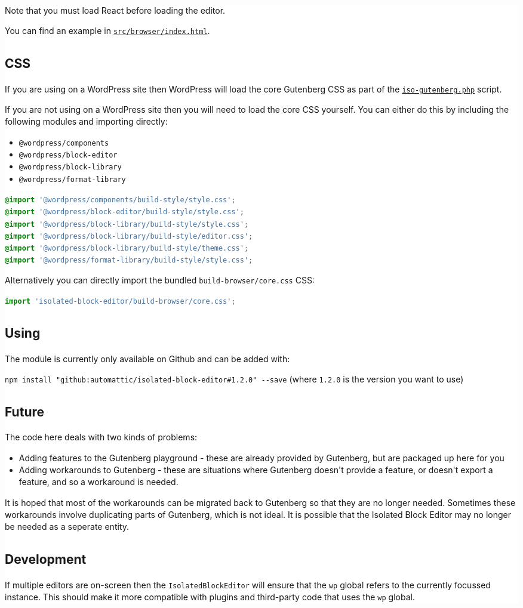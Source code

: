 Note that you must load React before loading the editor.

You can find an example in [`src/browser/index.html`](src/browser/index.html).

## CSS

If you are using on a WordPress site then WordPress will load the core Gutenberg CSS as part of the [`iso-gutenberg.php`](examples/wordpress-php/README.md) script.

If you are not using on a WordPress site then you will need to load the core CSS yourself. You can either do this by including the following modules and importing directly:

- `@wordpress/components`
- `@wordpress/block-editor`
- `@wordpress/block-library`
- `@wordpress/format-library`

```scss
@import '@wordpress/components/build-style/style.css';
@import '@wordpress/block-editor/build-style/style.css';
@import '@wordpress/block-library/build-style/style.css';
@import '@wordpress/block-library/build-style/editor.css';
@import '@wordpress/block-library/build-style/theme.css';
@import '@wordpress/format-library/build-style/style.css';
```

Alternatively you can directly import the bundled `build-browser/core.css` CSS:

```js
import 'isolated-block-editor/build-browser/core.css';
```

## Using

The module is currently only available on Github and can be added with:

`npm install "github:automattic/isolated-block-editor#1.2.0" --save` (where `1.2.0` is the version you want to use)

## Future

The code here deals with two kinds of problems:
- Adding features to the Gutenberg playground - these are already provided by Gutenberg, but are packaged up here for you
- Adding workarounds to Gutenberg - these are situations where Gutenberg doesn't provide a feature, or doesn't export a feature, and so a workaround is needed.

It is hoped that most of the workarounds can be migrated back to Gutenberg so that they are no longer needed. Sometimes these workarounds involve duplicating parts of Gutenberg, which is not ideal. It is possible that the Isolated Block Editor may no longer be needed as a seperate entity.

## Development

If multiple editors are on-screen then the `IsolatedBlockEditor` will ensure that the `wp` global refers to the currently focussed instance. This should make it more compatible with plugins and third-party code that uses the `wp` global.
